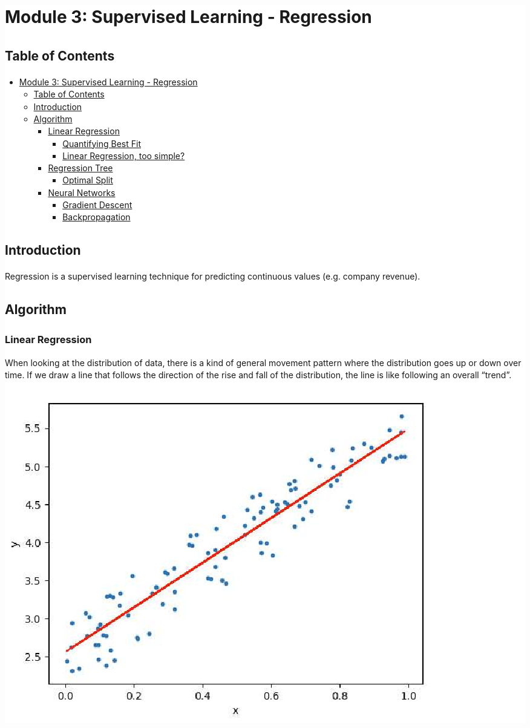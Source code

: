 # Module 3: Supervised Learning - Regression

## Table of Contents

- [Module 3: Supervised Learning - Regression](#modul-3-supervised-learning---regression)
  - [Table of Contents](#list-of-contents)
  - [Introduction](#introduction)
  - [Algorithm](#algorithm)
    - [Linear Regression](#linear-regression)
      - [Quantifying Best Fit](#quantifying-best-fit)
      - [Linear Regression, too simple?](#linear-regression-too-simple)
    - [Regression Tree](#regression-tree)
      - [Optimal Split](#optimal-split)
    - [Neural Networks](#neural-networks)
      - [Gradient Descent](#gradient-descent)
      - [Backpropagation](#backpropagation)

## Introduction

Regression is a supervised learning technique for predicting continuous values (e.g. company revenue).

## Algorithm

### Linear Regression

When looking at the distribution of data, there is a kind of general movement pattern where the distribution goes up or down over time. If we draw a line that follows the direction of the rise and fall of the distribution, the line is like following an overall “trend”.

<img src='./assets/linear-regression.jpg' width='fit-content' height='fit-content'>

